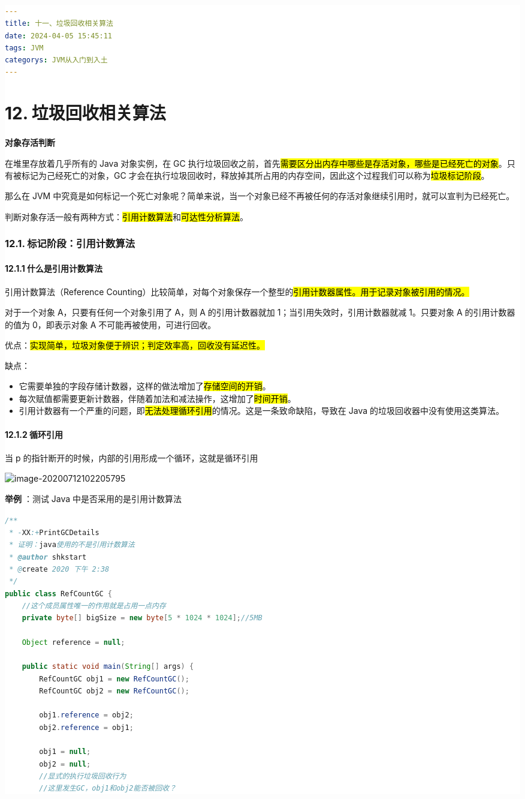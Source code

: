 ```yaml
---
title: 十一、垃圾回收相关算法
date: 2024-04-05 15:45:11
tags: JVM
categorys: JVM从入门到入土
---
```


# 12. 垃圾回收相关算法

**对象存活判断**

在堆里存放着几乎所有的 Java 对象实例，在 GC 执行垃圾回收之前，首先<mark>需要区分出内存中哪些是存活对象，哪些是已经死亡的对象</mark>。只有被标记为己经死亡的对象，GC 才会在执行垃圾回收时，释放掉其所占用的内存空间，因此这个过程我们可以称为<mark>垃圾标记阶段</mark>。

那么在 JVM 中究竟是如何标记一个死亡对象呢？简单来说，当一个对象已经不再被任何的存活对象继续引用时，就可以宣判为已经死亡。

判断对象存活一般有两种方式：<mark>引用计数算法</mark>和<mark>可达性分析算法</mark>。

### 12.1. 标记阶段：引用计数算法

#### 12.1.1 什么是引用计数算法

引用计数算法（Reference Counting）比较简单，对每个对象保存一个整型的<mark>引用计数器属性。用于记录对象被引用的情况。</mark>

对于一个对象 A，只要有任何一个对象引用了 A，则 A 的引用计数器就加 1；当引用失效时，引用计数器就减 1。只要对象 A 的引用计数器的值为 0，即表示对象 A 不可能再被使用，可进行回收。

优点：<mark>实现简单，垃圾对象便于辨识；判定效率高，回收没有延迟性。</mark>

缺点：

- 它需要单独的字段存储计数器，这样的做法增加了<mark>存储空间的开销</mark>。
- 每次赋值都需要更新计数器，伴随着加法和减法操作，这增加了<mark>时间开销</mark>。
- 引用计数器有一个严重的问题，即<mark>无法处理循环引用</mark>的情况。这是一条致命缺陷，导致在 Java 的垃圾回收器中没有使用这类算法。

#### 12.1.2 循环引用

当 p 的指针断开的时候，内部的引用形成一个循环，这就是循环引用

![image-20200712102205795](https://img-blog.csdnimg.cn/img_convert/1367a58058e6653d53afdea83b937af3.png)

**举例** ：测试 Java 中是否采用的是引用计数算法

```java
/**
 * -XX:+PrintGCDetails
 * 证明：java使用的不是引用计数算法
 * @author shkstart
 * @create 2020 下午 2:38
 */
public class RefCountGC {
    //这个成员属性唯一的作用就是占用一点内存
    private byte[] bigSize = new byte[5 * 1024 * 1024];//5MB

    Object reference = null;

    public static void main(String[] args) {
        RefCountGC obj1 = new RefCountGC();
        RefCountGC obj2 = new RefCountGC();

        obj1.reference = obj2;
        obj2.reference = obj1;

        obj1 = null;
        obj2 = null;
        //显式的执行垃圾回收行为
        //这里发生GC，obj1和obj2能否被回收？
```